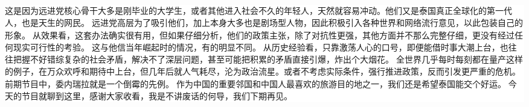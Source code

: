 这是因为远进党核心骨干大多是刚毕业的大学生，或者其他进入社会不久的年轻人，天然就容易冲动。他们又是泰国真正全球化的第一代人，也是天生的网民。
远进党高层为了吸引他们，加上本身大多也是剧场型人物，因此积极引入各种世界和网络流行意见，以此包装自己的形象。
从效果看，这套办法确实很有用，但如果仔细分析，他们的政策主张，除了对抗性更强，其他方面并不那么完整仔细，更没有经过任何现实可行性的考验。
这与他信当年崛起时的情况，有的明显不同。
从历史经验看，只靠激荡人心的口号，即便能借时事大潮上台，也往往把握不好错综复杂的社会矛盾，解决不了深层问题，甚至可能把积累的矛盾直接引爆，炸出个大烟花。
全世界几乎每时每刻都在量产这样的例子，在万众欢呼和期待中上台，但几年后就人气耗尽，沦为政治流星。或者不考虑实际条件，强行推进政策，反而引发更严重的危机。
前期节目中，委内瑞拉就是一个倒霉的先例。
作为中国的重要邻国和中国人最喜欢的旅游目的地之一，我们还是希望泰国能交个好运。
今天的节目就聊到这里，感谢大家收看，我是不讲废话的何导，我们下期再见。

